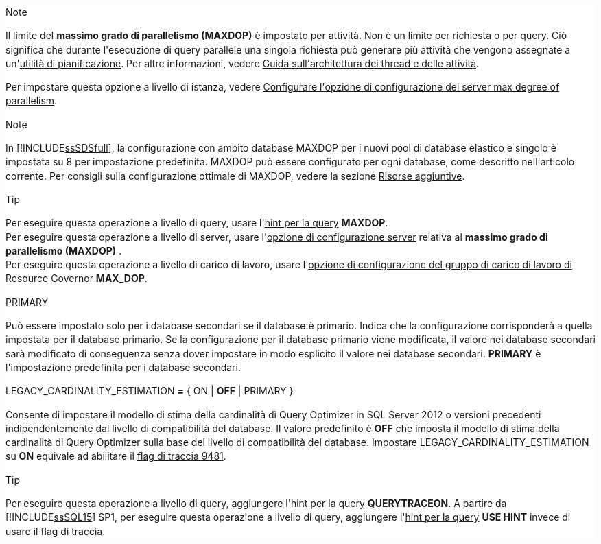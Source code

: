 > [!NOTE]
> Il limite del **massimo grado di parallelismo (MAXDOP)** è impostato per [attività](../../relational-databases/system-dynamic-management-views/sys-dm-os-tasks-transact-sql.md). Non è un limite per [richiesta](../../relational-databases/system-dynamic-management-views/sys-dm-exec-requests-transact-sql.md) o per query. Ciò significa che durante l'esecuzione di query parallele una singola richiesta può generare più attività che vengono assegnate a un'[utilità di pianificazione](../../relational-databases/system-dynamic-management-views/sys-dm-os-tasks-transact-sql.md). Per altre informazioni, vedere [Guida sull'architettura dei thread e delle attività](../../relational-databases/thread-and-task-architecture-guide.md). 

Per impostare questa opzione a livello di istanza, vedere [Configurare l'opzione di configurazione del server max degree of parallelism](../../database-engine/configure-windows/configure-the-max-degree-of-parallelism-server-configuration-option.md).

> [!NOTE]
> In [!INCLUDE[ssSDSfull](../../includes/sssdsfull-md.md)], la configurazione con ambito database MAXDOP per i nuovi pool di database elastico e singolo è impostata su 8 per impostazione predefinita. MAXDOP può essere configurato per ogni database, come descritto nell'articolo corrente. Per consigli sulla configurazione ottimale di MAXDOP, vedere la sezione [Risorse aggiuntive](#additional-resources).

> [!TIP]
> Per eseguire questa operazione a livello di query, usare l'[hint per la query](../../t-sql/queries/hints-transact-sql-query.md) **MAXDOP**.    
> Per eseguire questa operazione a livello di server, usare l'[opzione di configurazione server](../../database-engine/configure-windows/configure-the-max-degree-of-parallelism-server-configuration-option.md) relativa al **massimo grado di parallelismo (MAXDOP)** .     
> Per eseguire questa operazione a livello di carico di lavoro, usare l'[opzione di configurazione del gruppo di carico di lavoro di Resource Governor](../../t-sql/statements/create-workload-group-transact-sql.md) **MAX_DOP**.    

PRIMARY

Può essere impostato solo per i database secondari se il database è primario. Indica che la configurazione corrisponderà a quella impostata per il database primario. Se la configurazione per il database primario viene modificata, il valore nei database secondari sarà modificato di conseguenza senza dover impostare in modo esplicito il valore nei database secondari. **PRIMARY** è l'impostazione predefinita per i database secondari.

LEGACY_CARDINALITY_ESTIMATION **=** { ON | **OFF** | PRIMARY }

Consente di impostare il modello di stima della cardinalità di Query Optimizer in SQL Server 2012 o versioni precedenti indipendentemente dal livello di compatibilità del database. Il valore predefinito è **OFF** che imposta il modello di stima della cardinalità di Query Optimizer sulla base del livello di compatibilità del database. Impostare LEGACY_CARDINALITY_ESTIMATION su **ON** equivale ad abilitare il [flag di traccia 9481](../../t-sql/database-console-commands/dbcc-traceon-trace-flags-transact-sql.md).

> [!TIP]
> Per eseguire questa operazione a livello di query, aggiungere l'[hint per la query](../../t-sql/database-console-commands/dbcc-traceon-trace-flags-transact-sql.md) **QUERYTRACEON**.
> A partire da [!INCLUDE[ssSQL15](../../includes/sssql16-md.md)] SP1, per eseguire questa operazione a livello di query, aggiungere l'[hint per la query](../../t-sql/queries/hints-transact-sql-query.md#use_hint) **USE HINT** invece di usare il flag di traccia.
